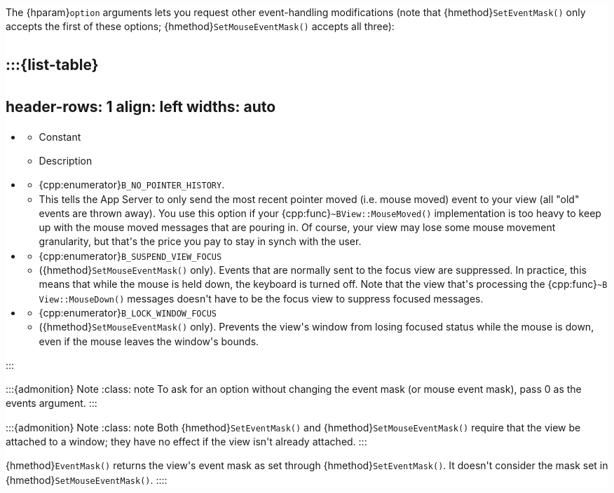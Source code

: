 The {hparam}`option` arguments lets you request other event-handling
modifications (note that {hmethod}`SetEventMask()` only accepts the first
of these options; {hmethod}`SetMouseEventMask()` accepts all three):

:::{list-table}
---
header-rows: 1
align: left
widths: auto
---
-
	- Constant

	- Description

-
	- {cpp:enumerator}`B_NO_POINTER_HISTORY`.
	- This tells the App Server to only send the most recent pointer moved (i.e.
		mouse moved) event to your view (all "old" events are thrown away). You use
		this option if your {cpp:func}`~BView::MouseMoved()` implementation is too
		heavy to keep up with the mouse moved messages that are pouring in. Of
		course, your view may lose some mouse movement granularity, but that's the
		price you pay to stay in synch with the user.
-
	- {cpp:enumerator}`B_SUSPEND_VIEW_FOCUS`
	- ({hmethod}`SetMouseEventMask()` only). Events that are normally sent to
		the focus view are suppressed. In practice, this means that while the mouse
		is held down, the keyboard is turned off. Note that the view that's
		processing the {cpp:func}`~BView::MouseDown()` messages doesn't have to be
		the focus view to suppress focused messages.
-
	- {cpp:enumerator}`B_LOCK_WINDOW_FOCUS`
	- ({hmethod}`SetMouseEventMask()` only). Prevents the view's window from
		losing focused status while the mouse is down, even if the mouse leaves the
		window's bounds.

:::

:::{admonition} Note
:class: note
To ask for an option without changing the event mask (or mouse event
mask), pass 0 as the events argument.
:::

:::{admonition} Note
:class: note
Both {hmethod}`SetEventMask()` and {hmethod}`SetMouseEventMask()` require
that the view be attached to a window; they have no effect if the view
isn't already attached.
:::

{hmethod}`EventMask()` returns the view's event mask as set through
{hmethod}`SetEventMask()`. It doesn't consider the mask set in
{hmethod}`SetMouseEventMask()`.
::::
